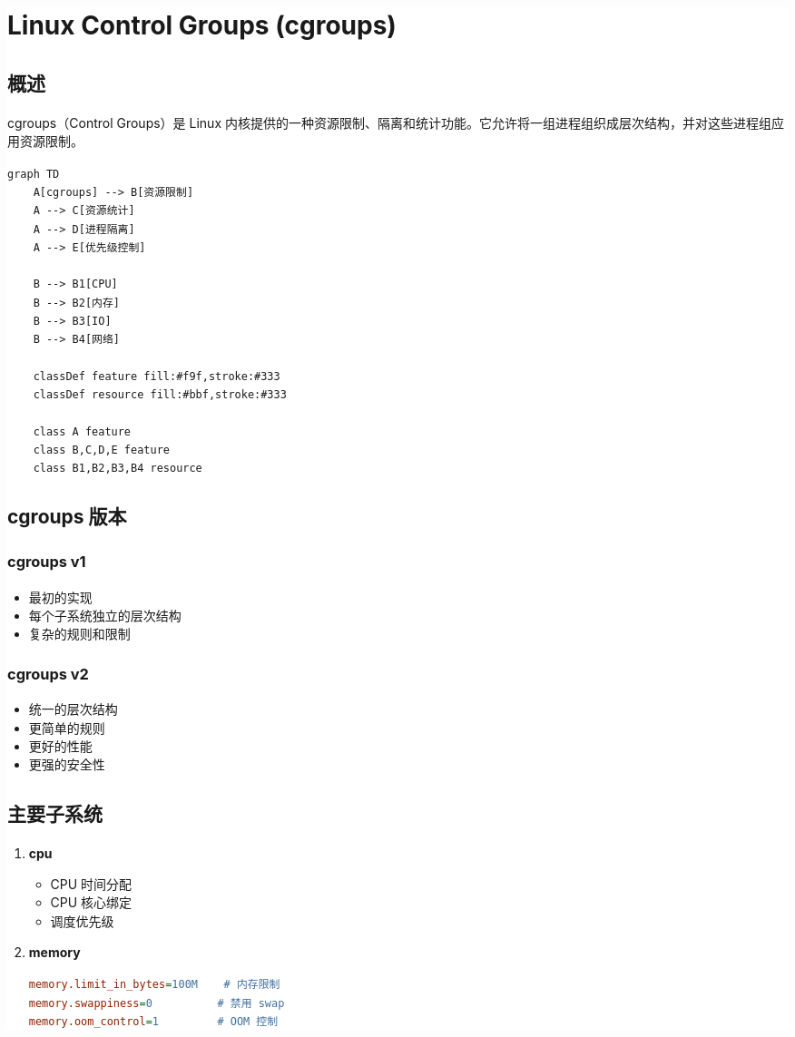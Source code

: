 # Linux Control Groups (cgroups)

## 概述

cgroups（Control Groups）是 Linux 内核提供的一种资源限制、隔离和统计功能。它允许将一组进程组织成层次结构，并对这些进程组应用资源限制。

```mermaid
graph TD
    A[cgroups] --> B[资源限制]
    A --> C[资源统计]
    A --> D[进程隔离]
    A --> E[优先级控制]
    
    B --> B1[CPU]
    B --> B2[内存]
    B --> B3[IO]
    B --> B4[网络]
    
    classDef feature fill:#f9f,stroke:#333
    classDef resource fill:#bbf,stroke:#333
    
    class A feature
    class B,C,D,E feature
    class B1,B2,B3,B4 resource
```

## cgroups 版本

### cgroups v1
- 最初的实现
- 每个子系统独立的层次结构
- 复杂的规则和限制

### cgroups v2
- 统一的层次结构
- 更简单的规则
- 更好的性能
- 更强的安全性

## 主要子系统

1. **cpu**
   - CPU 时间分配
   - CPU 核心绑定
   - 调度优先级

2. **memory**
   ```ini
   memory.limit_in_bytes=100M    # 内存限制
   memory.swappiness=0          # 禁用 swap
   memory.oom_control=1         # OOM 控制
   ```
